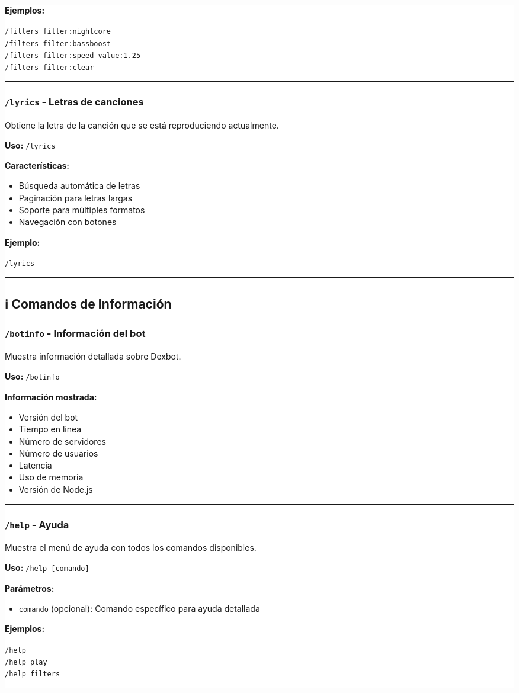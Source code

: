 **Ejemplos:**
```
/filters filter:nightcore
/filters filter:bassboost
/filters filter:speed value:1.25
/filters filter:clear
```

---

### `/lyrics` - Letras de canciones
Obtiene la letra de la canción que se está reproduciendo actualmente.

**Uso:** `/lyrics`

**Características:**
- Búsqueda automática de letras
- Paginación para letras largas
- Soporte para múltiples formatos
- Navegación con botones

**Ejemplo:**
```
/lyrics
```

---

## ℹ️ Comandos de Información

### `/botinfo` - Información del bot
Muestra información detallada sobre Dexbot.

**Uso:** `/botinfo`

**Información mostrada:**
- Versión del bot
- Tiempo en línea
- Número de servidores
- Número de usuarios
- Latencia
- Uso de memoria
- Versión de Node.js

---

### `/help` - Ayuda
Muestra el menú de ayuda con todos los comandos disponibles.

**Uso:** `/help [comando]`

**Parámetros:**
- `comando` (opcional): Comando específico para ayuda detallada

**Ejemplos:**
```
/help
/help play
/help filters
```

---